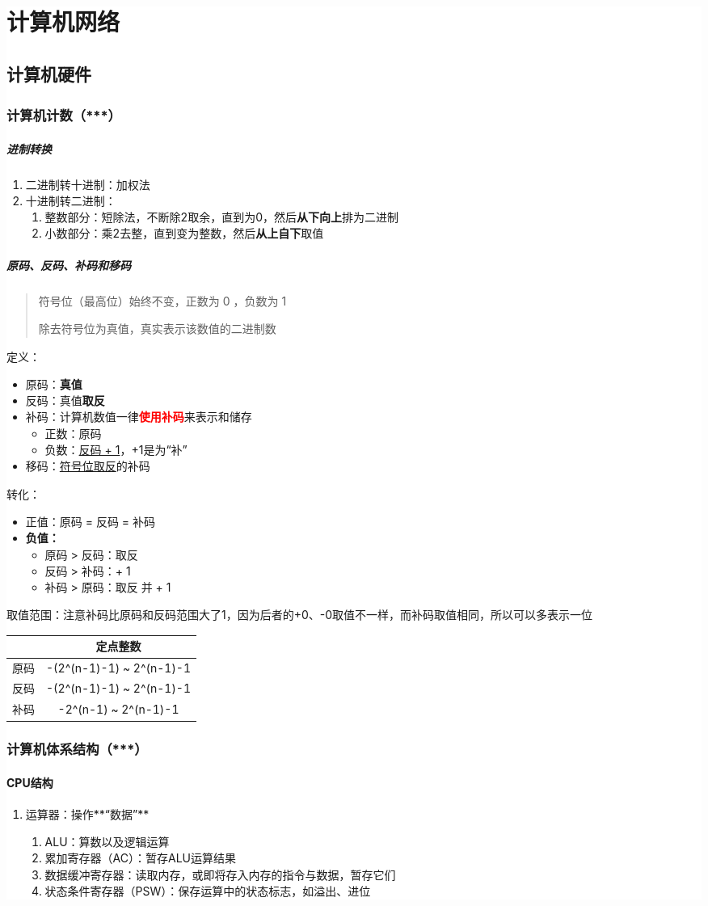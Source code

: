 # 计算机网络

## 计算机硬件

### 计算机计数（***）

##### 进制转换

1. 二进制转十进制：加权法
2. 十进制转二进制：
   1. 整数部分：短除法，不断除2取余，直到为0，然后**从下向上**排为二进制
   2. 小数部分：乘2去整，直到变为整数，然后**从上自下**取值

##### 原码、反码、补码和移码

> 符号位（最高位）始终不变，正数为 0 ，负数为 1
>
> 除去符号位为真值，真实表示该数值的二进制数

定义：

+ 原码：**真值**
+ 反码：真值**取反**
+ 补码：计算机数值一律<b style="color:red;">使用补码</b>来表示和储存
  + 正数：原码
  + 负数：<u>反码 + 1</u>，+1是为“补”
+ 移码：<u>符号位取反</u>的补码

转化：

+ 正值：原码 = 反码 = 补码
+ **负值：**
  + 原码 > 反码：取反
  + 反码 > 补码：+ 1
  + 补码 > 原码：取反 并 + 1

取值范围：注意补码比原码和反码范围大了1，因为后者的+0、-0取值不一样，而补码取值相同，所以可以多表示一位

|      |         定点整数         |
| :--: | :----------------------: |
| 原码 | -(2^(n-1)-1) ~ 2^(n-1)-1 |
| 反码 | -(2^(n-1)-1) ~ 2^(n-1)-1 |
| 补码 |   -2^(n-1) ~ 2^(n-1)-1   |

### 计算机体系结构（***）

#### CPU结构

1. 运算器：操作**“数据”**

   1. ALU：算数以及逻辑运算
   2. 累加寄存器（AC）：暂存ALU运算结果
   3. 数据缓冲寄存器：读取内存，或即将存入内存的指令与数据，暂存它们
   4. 状态条件寄存器（PSW）：保存运算中的状态标志，如溢出、进位
